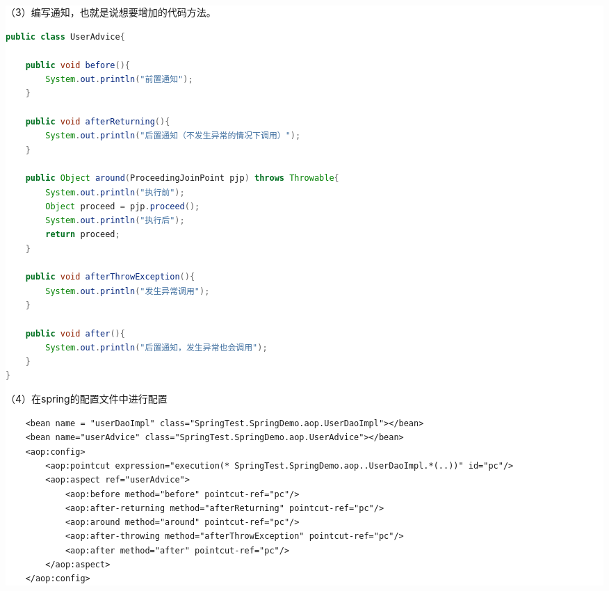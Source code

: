 

（3）编写通知，也就是说想要增加的代码方法。



```java
public class UserAdvice{
    
    public void before(){
        System.out.println("前置通知");
    }
    
    public void afterReturning(){
        System.out.println("后置通知（不发生异常的情况下调用）");
    }

    public Object around(ProceedingJoinPoint pjp) throws Throwable{
        System.out.println("执行前");
        Object proceed = pjp.proceed();
        System.out.println("执行后");
        return proceed;
    }
    
    public void afterThrowException(){
        System.out.println("发生异常调用");
    }
    
    public void after(){
        System.out.println("后置通知，发生异常也会调用");
    }
}
```



（4）在spring的配置文件中进行配置



```
    <bean name = "userDaoImpl" class="SpringTest.SpringDemo.aop.UserDaoImpl"></bean>
    <bean name="userAdvice" class="SpringTest.SpringDemo.aop.UserAdvice"></bean>
    <aop:config>
        <aop:pointcut expression="execution(* SpringTest.SpringDemo.aop..UserDaoImpl.*(..))" id="pc"/>
        <aop:aspect ref="userAdvice">
            <aop:before method="before" pointcut-ref="pc"/>
            <aop:after-returning method="afterReturning" pointcut-ref="pc"/>
            <aop:around method="around" pointcut-ref="pc"/>
            <aop:after-throwing method="afterThrowException" pointcut-ref="pc"/>
            <aop:after method="after" pointcut-ref="pc"/>
        </aop:aspect>
    </aop:config>
```



